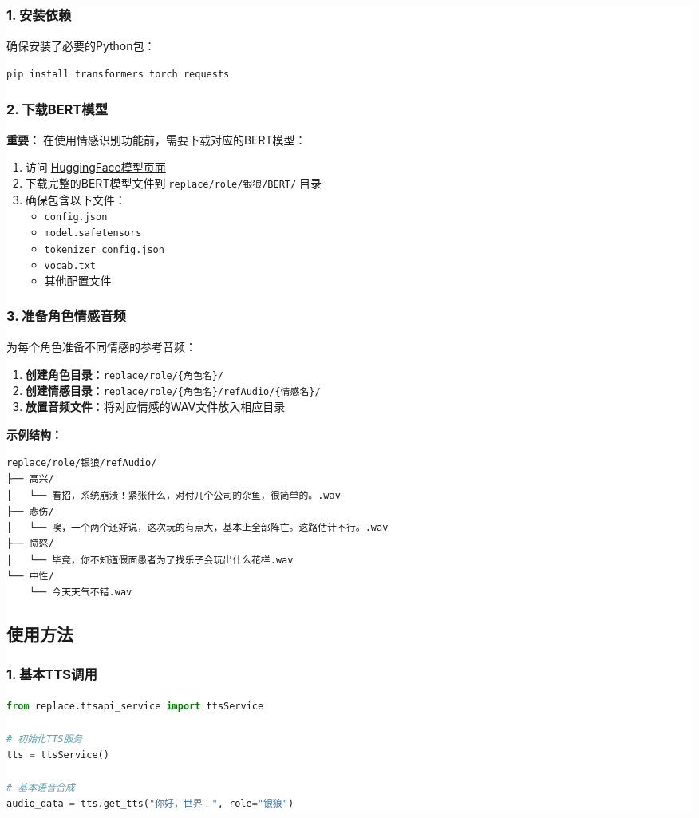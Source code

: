 ### 1. 安装依赖

确保安装了必要的Python包：

```bash
pip install transformers torch requests
```

### 2. 下载BERT模型

**重要：** 在使用情感识别功能前，需要下载对应的BERT模型：

1. 访问 [HuggingFace模型页面](https://huggingface.co/FrozenFish/retrained_SilverWolf_Bert/tree/main)
2. 下载完整的BERT模型文件到 `replace/role/银狼/BERT/` 目录
3. 确保包含以下文件：
   - `config.json`
   - `model.safetensors`
   - `tokenizer_config.json`
   - `vocab.txt`
   - 其他配置文件

### 3. 准备角色情感音频

为每个角色准备不同情感的参考音频：

1. **创建角色目录**：`replace/role/{角色名}/`
2. **创建情感目录**：`replace/role/{角色名}/refAudio/{情感名}/`
3. **放置音频文件**：将对应情感的WAV文件放入相应目录

**示例结构：**
```
replace/role/银狼/refAudio/
├── 高兴/
│   └── 看招，系统崩溃！紧张什么，对付几个公司的杂鱼，很简单的。.wav
├── 悲伤/
│   └── 唉，一个两个还好说，这次玩的有点大，基本上全部阵亡。这路估计不行。.wav
├── 愤怒/
│   └── 毕竟，你不知道假面愚者为了找乐子会玩出什么花样.wav
└── 中性/
    └── 今天天气不错.wav
```

## 使用方法

### 1. 基本TTS调用

```python
from replace.ttsapi_service import ttsService

# 初始化TTS服务
tts = ttsService()

# 基本语音合成
audio_data = tts.get_tts("你好，世界！", role="银狼")
```
